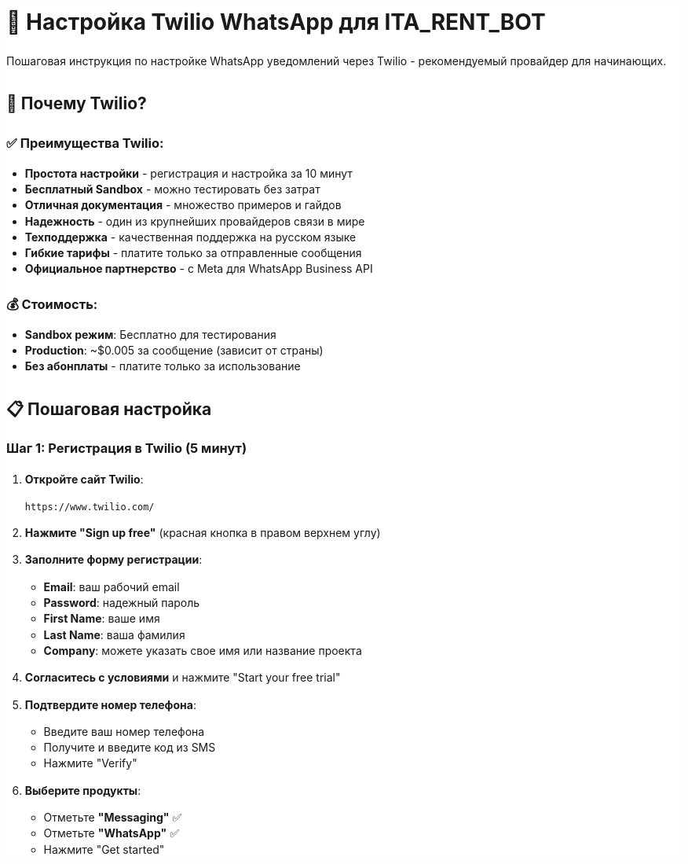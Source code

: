 # 📱 Настройка Twilio WhatsApp для ITA_RENT_BOT

Пошаговая инструкция по настройке WhatsApp уведомлений через Twilio - рекомендуемый провайдер для начинающих.

## 🌟 Почему Twilio?

### ✅ Преимущества Twilio:

- **Простота настройки** - регистрация и настройка за 10 минут
- **Бесплатный Sandbox** - можно тестировать без затрат
- **Отличная документация** - множество примеров и гайдов
- **Надежность** - один из крупнейших провайдеров связи в мире
- **Техподдержка** - качественная поддержка на русском языке
- **Гибкие тарифы** - платите только за отправленные сообщения
- **Официальное партнерство** - с Meta для WhatsApp Business API

### 💰 Стоимость:

- **Sandbox режим**: Бесплатно для тестирования
- **Production**: ~$0.005 за сообщение (зависит от страны)
- **Без абонплаты** - платите только за использование

## 📋 Пошаговая настройка

### Шаг 1: Регистрация в Twilio (5 минут)

1. **Откройте сайт Twilio**:

   ```
   https://www.twilio.com/
   ```

2. **Нажмите "Sign up free"** (красная кнопка в правом верхнем углу)

3. **Заполните форму регистрации**:

   - **Email**: ваш рабочий email
   - **Password**: надежный пароль
   - **First Name**: ваше имя
   - **Last Name**: ваша фамилия
   - **Company**: можете указать свое имя или название проекта

4. **Согласитесь с условиями** и нажмите "Start your free trial"

5. **Подтвердите номер телефона**:

   - Введите ваш номер телефона
   - Получите и введите код из SMS
   - Нажмите "Verify"

6. **Выберите продукты**:
   - Отметьте **"Messaging"** ✅
   - Отметьте **"WhatsApp"** ✅
   - Нажмите "Get started"

